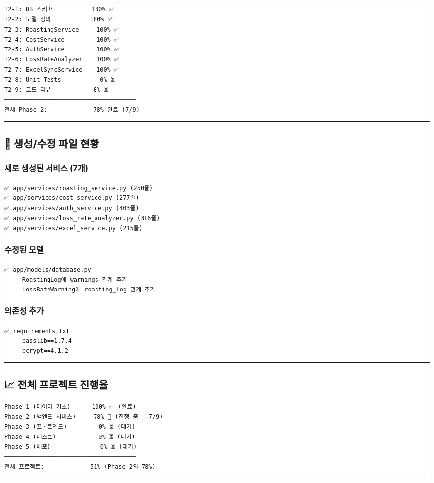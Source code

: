 ```
T2-1: DB 스키마           100% ✅
T2-2: 모델 정의           100% ✅
T2-3: RoastingService     100% ✅
T2-4: CostService         100% ✅
T2-5: AuthService         100% ✅
T2-6: LossRateAnalyzer    100% ✅
T2-7: ExcelSyncService    100% ✅
T2-8: Unit Tests           0% ⏳
T2-9: 코드 리뷰            0% ⏳
─────────────────────────────────────
전체 Phase 2:             78% 완료 (7/9)
```

---

## 💾 생성/수정 파일 현황

### 새로 생성된 서비스 (7개)
```
✅ app/services/roasting_service.py (250줄)
✅ app/services/cost_service.py (277줄)
✅ app/services/auth_service.py (403줄)
✅ app/services/loss_rate_analyzer.py (316줄)
✅ app/services/excel_service.py (215줄)
```

### 수정된 모델
```
✅ app/models/database.py
   - RoastingLog에 warnings 관계 추가
   - LossRateWarning에 roasting_log 관계 추가
```

### 의존성 추가
```
✅ requirements.txt
   - passlib==1.7.4
   - bcrypt==4.1.2
```

---

## 📈 전체 프로젝트 진행율

```
Phase 1 (데이터 기초)      100% ✅ (완료)
Phase 2 (백엔드 서비스)     78% 🔄 (진행 중 - 7/9)
Phase 3 (프론트엔드)         0% ⏳ (대기)
Phase 4 (테스트)            0% ⏳ (대기)
Phase 5 (배포)              0% ⏳ (대기)
─────────────────────────────────────
전체 프로젝트:             51% (Phase 2의 78%)
```

---